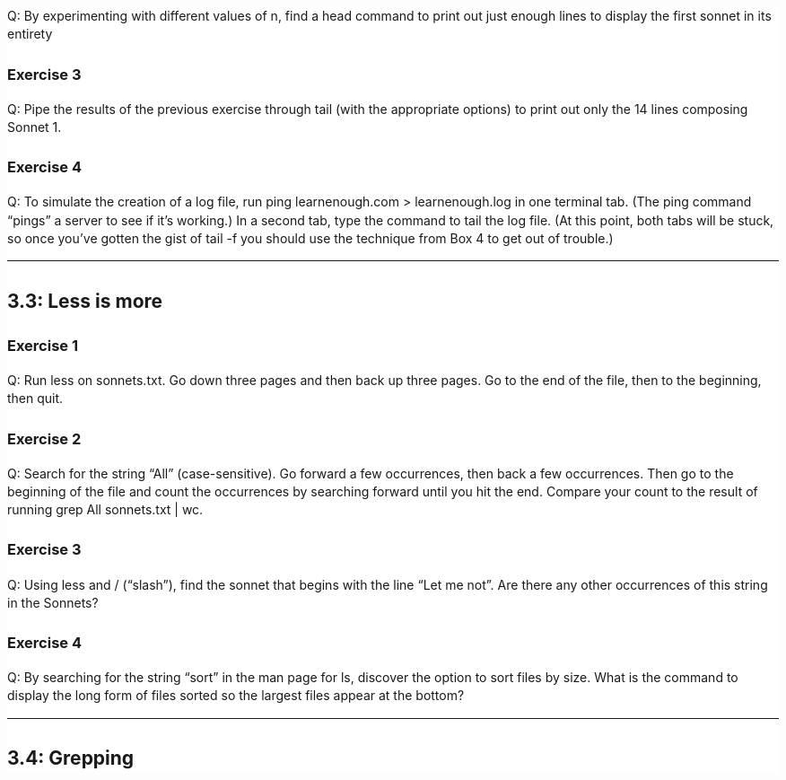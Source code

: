 Q: By experimenting with different values of n, find a head command to print out just enough lines to display the first sonnet in its entirety



### Exercise 3

Q: Pipe the results of the previous exercise through tail (with the appropriate options) to print out only the 14 lines composing Sonnet 1.



### Exercise 4

Q: To simulate the creation of a log file, run ping learnenough.com > learnenough.log in one terminal tab. (The ping command “pings” a server to see if it’s working.) In a second tab, type the command to tail the log file. (At this point, both tabs will be stuck, so once you’ve gotten the gist of tail -f you should use the technique from Box 4 to get out of trouble.)



---
## 3.3: Less is more

### Exercise 1

Q: Run less on sonnets.txt. Go down three pages and then back up three pages. Go to the end of the file, then to the beginning, then quit. 



### Exercise 2

Q: Search for the string “All” (case-sensitive). Go forward a few occurrences, then back a few occurrences. Then go to the beginning of the file and count the occurrences by searching forward until you hit the end. Compare your count to the result of running grep All sonnets.txt | wc.



### Exercise 3

Q: Using less and / (“slash”), find the sonnet that begins with the line “Let me not”. Are there any other occurrences of this string in the Sonnets?



### Exercise 4

Q: By searching for the string “sort” in the man page for ls, discover the option to sort files by size. What is the command to display the long form of files sorted so the largest files appear at the bottom?



---
## 3.4: Grepping
